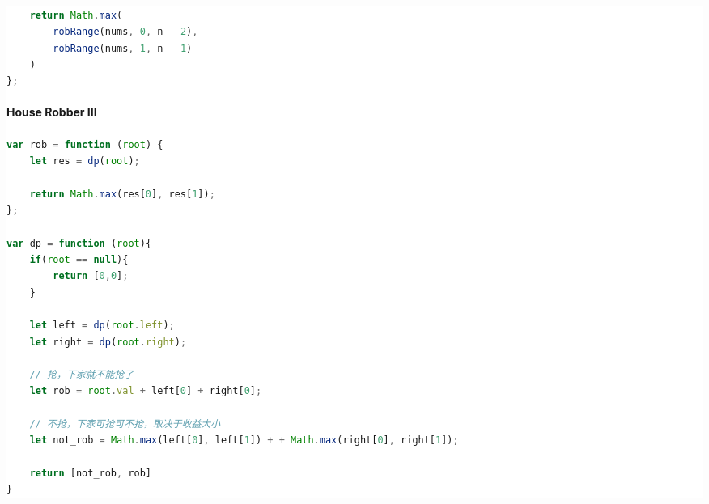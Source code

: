 ```js
    return Math.max(
        robRange(nums, 0, n - 2),
        robRange(nums, 1, n - 1)
    )
};

```



#### House Robber III

```js
var rob = function (root) {
    let res = dp(root);

    return Math.max(res[0], res[1]);
};

var dp = function (root){
    if(root == null){
        return [0,0];
    }

    let left = dp(root.left);
    let right = dp(root.right);

    // 抢，下家就不能抢了
    let rob = root.val + left[0] + right[0];

    // 不抢，下家可抢可不抢，取决于收益大小
    let not_rob = Math.max(left[0], left[1]) + + Math.max(right[0], right[1]);

    return [not_rob, rob]
}
```



